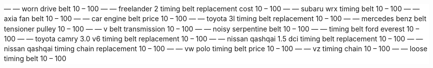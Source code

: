 —
—
worn drive belt
10 – 100
—
—
freelander 2 timing belt replacement cost
10 – 100
—
—
subaru wrx timing belt
10 – 100
—
—
axia fan belt
10 – 100
—
—
car engine belt price
10 – 100
—
—
toyota 3l timing belt replacement
10 – 100
—
—
mercedes benz belt tensioner pulley
10 – 100
—
—
v belt transmission
10 – 100
—
—
noisy serpentine belt
10 – 100
—
—
timing belt ford everest
10 – 100
—
—
toyota camry 3.0 v6 timing belt replacement
10 – 100
—
—
nissan qashqai 1.5 dci timing belt replacement
10 – 100
—
—
nissan qashqai timing chain replacement
10 – 100
—
—
vw polo timing belt price
10 – 100
—
—
vz timing chain
10 – 100
—
—
loose timing belt
10 – 100